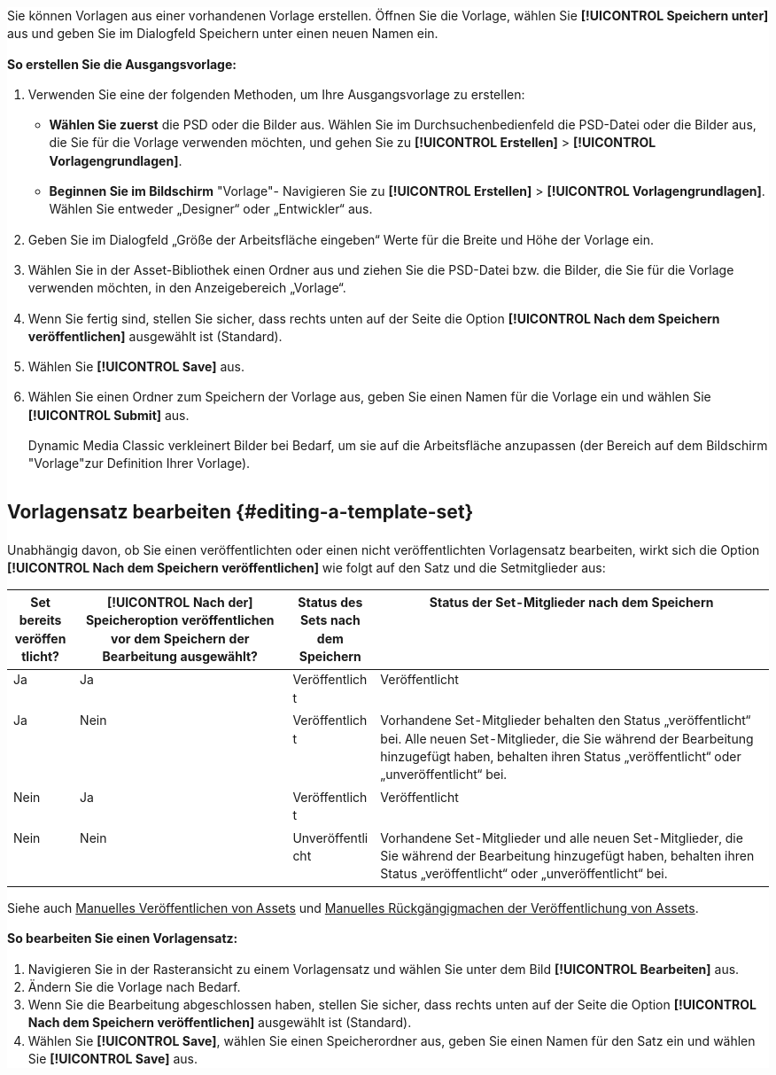 Sie können Vorlagen aus einer vorhandenen Vorlage erstellen. Öffnen Sie die Vorlage, wählen Sie **[!UICONTROL Speichern unter]** aus und geben Sie im Dialogfeld Speichern unter einen neuen Namen ein.

**So erstellen Sie die Ausgangsvorlage:**

1. Verwenden Sie eine der folgenden Methoden, um Ihre Ausgangsvorlage zu erstellen:

   * **Wählen Sie zuerst**  die PSD oder die Bilder aus. Wählen Sie im Durchsuchenbedienfeld die PSD-Datei oder die Bilder aus, die Sie für die Vorlage verwenden möchten, und gehen Sie zu  **[!UICONTROL Erstellen]**  >  **[!UICONTROL Vorlagengrundlagen]**.

   * **Beginnen Sie im Bildschirm**  &quot;Vorlage&quot;- Navigieren Sie zu  **[!UICONTROL Erstellen]**  >  **[!UICONTROL Vorlagengrundlagen]**. Wählen Sie entweder „Designer“ oder „Entwickler“ aus. 

1. Geben Sie im Dialogfeld „Größe der Arbeitsfläche eingeben“ Werte für die Breite und Höhe der Vorlage ein.
1. Wählen Sie in der Asset-Bibliothek einen Ordner aus und ziehen Sie die PSD-Datei bzw. die Bilder, die Sie für die Vorlage verwenden möchten, in den Anzeigebereich „Vorlage“.
1. Wenn Sie fertig sind, stellen Sie sicher, dass rechts unten auf der Seite die Option **[!UICONTROL Nach dem Speichern veröffentlichen]** ausgewählt ist (Standard).
1. Wählen Sie **[!UICONTROL Save]** aus.
1. Wählen Sie einen Ordner zum Speichern der Vorlage aus, geben Sie einen Namen für die Vorlage ein und wählen Sie **[!UICONTROL Submit]** aus.

   Dynamic Media Classic verkleinert Bilder bei Bedarf, um sie auf die Arbeitsfläche anzupassen (der Bereich auf dem Bildschirm &quot;Vorlage&quot;zur Definition Ihrer Vorlage).

## Vorlagensatz bearbeiten {#editing-a-template-set}

Unabhängig davon, ob Sie einen veröffentlichten oder einen nicht veröffentlichten Vorlagensatz bearbeiten, wirkt sich die Option **[!UICONTROL Nach dem Speichern veröffentlichen]** wie folgt auf den Satz und die Setmitglieder aus:

| Set bereits veröffentlicht? | **[!UICONTROL Nach der]** Speicheroption veröffentlichen vor dem Speichern der Bearbeitung ausgewählt? | Status des Sets nach dem Speichern | Status der Set-Mitglieder nach dem Speichern |
| --- | --- | --- | --- |
| Ja | Ja | Veröffentlicht | Veröffentlicht |
| Ja | Nein | Veröffentlicht | Vorhandene Set-Mitglieder behalten den Status „veröffentlicht“ bei. Alle neuen Set-Mitglieder, die Sie während der Bearbeitung hinzugefügt haben, behalten ihren Status „veröffentlicht“ oder „unveröffentlicht“ bei. |
| Nein | Ja | Veröffentlicht | Veröffentlicht |
| Nein | Nein | Unveröffentlicht | Vorhandene Set-Mitglieder und alle neuen Set-Mitglieder, die Sie während der Bearbeitung hinzugefügt haben, behalten ihren Status „veröffentlicht“ oder „unveröffentlicht“ bei. |

Siehe auch [Manuelles Veröffentlichen von Assets](publishing-files.md#manually_publishing_assets) und [Manuelles Rückgängigmachen der Veröffentlichung von Assets](publishing-files.md#manually_unpublishing_assets).

**So bearbeiten Sie einen Vorlagensatz:**

1. Navigieren Sie in der Rasteransicht zu einem Vorlagensatz und wählen Sie unter dem Bild **[!UICONTROL Bearbeiten]** aus.
1. Ändern Sie die Vorlage nach Bedarf.
1. Wenn Sie die Bearbeitung abgeschlossen haben, stellen Sie sicher, dass  rechts unten auf der Seite die Option **[!UICONTROL Nach dem Speichern veröffentlichen]** ausgewählt ist (Standard).
1. Wählen Sie **[!UICONTROL Save]**, wählen Sie einen Speicherordner aus, geben Sie einen Namen für den Satz ein und wählen Sie **[!UICONTROL Save]** aus.
